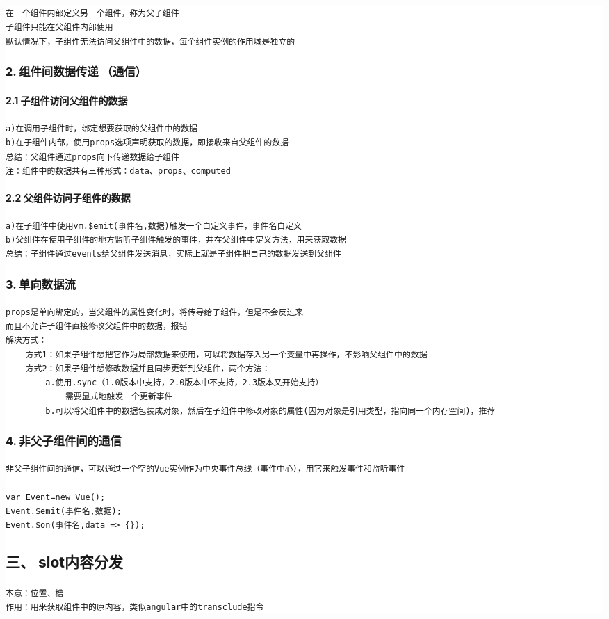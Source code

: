 ```
在一个组件内部定义另一个组件，称为父子组件
子组件只能在父组件内部使用
默认情况下，子组件无法访问父组件中的数据，每个组件实例的作用域是独立的
```

### 2. 组件间数据传递 （通信）

#### 2.1 子组件访问父组件的数据

```
a)在调用子组件时，绑定想要获取的父组件中的数据
b)在子组件内部，使用props选项声明获取的数据，即接收来自父组件的数据
总结：父组件通过props向下传递数据给子组件
注：组件中的数据共有三种形式：data、props、computed
```

#### 2.2 父组件访问子组件的数据

```
a)在子组件中使用vm.$emit(事件名,数据)触发一个自定义事件，事件名自定义
b)父组件在使用子组件的地方监听子组件触发的事件，并在父组件中定义方法，用来获取数据
总结：子组件通过events给父组件发送消息，实际上就是子组件把自己的数据发送到父组件
```

### 3. 单向数据流

```
props是单向绑定的，当父组件的属性变化时，将传导给子组件，但是不会反过来
而且不允许子组件直接修改父组件中的数据，报错
解决方式：
    方式1：如果子组件想把它作为局部数据来使用，可以将数据存入另一个变量中再操作，不影响父组件中的数据
    方式2：如果子组件想修改数据并且同步更新到父组件，两个方法：
        a.使用.sync（1.0版本中支持，2.0版本中不支持，2.3版本又开始支持）
            需要显式地触发一个更新事件
        b.可以将父组件中的数据包装成对象，然后在子组件中修改对象的属性(因为对象是引用类型，指向同一个内存空间)，推荐    

```

### 4. 非父子组件间的通信

```
非父子组件间的通信，可以通过一个空的Vue实例作为中央事件总线（事件中心），用它来触发事件和监听事件

var Event=new Vue();
Event.$emit(事件名,数据);
Event.$on(事件名,data => {});

```

## 三、 slot内容分发

```
本意：位置、槽
作用：用来获取组件中的原内容，类似angular中的transclude指令

```
